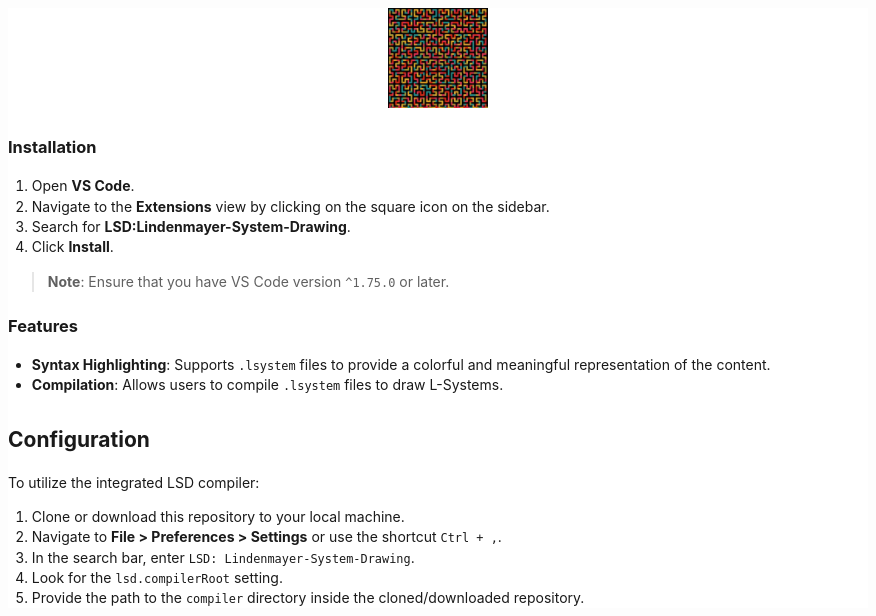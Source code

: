 <p align="center">
  <img src="icon.png" alt="Extension Icon" width="100" height="100"/>
</p>


### Installation

1. Open **VS Code**.
2. Navigate to the **Extensions** view by clicking on the square icon on the sidebar.
3. Search for **LSD:Lindenmayer-System-Drawing**.
4. Click **Install**.

> **Note**: Ensure that you have VS Code version `^1.75.0` or later.

### Features

- **Syntax Highlighting**: Supports `.lsystem` files to provide a colorful and meaningful representation of the content.
- **Compilation**: Allows users to compile `.lsystem` files to draw L-Systems.

## Configuration

To utilize the integrated LSD compiler:

1. Clone or download this repository to your local machine.
2. Navigate to **File > Preferences > Settings** or use the shortcut `Ctrl + ,`.
3. In the search bar, enter `LSD: Lindenmayer-System-Drawing`.
4. Look for the `lsd.compilerRoot` setting.
5. Provide the path to the `compiler` directory inside the cloned/downloaded repository.
